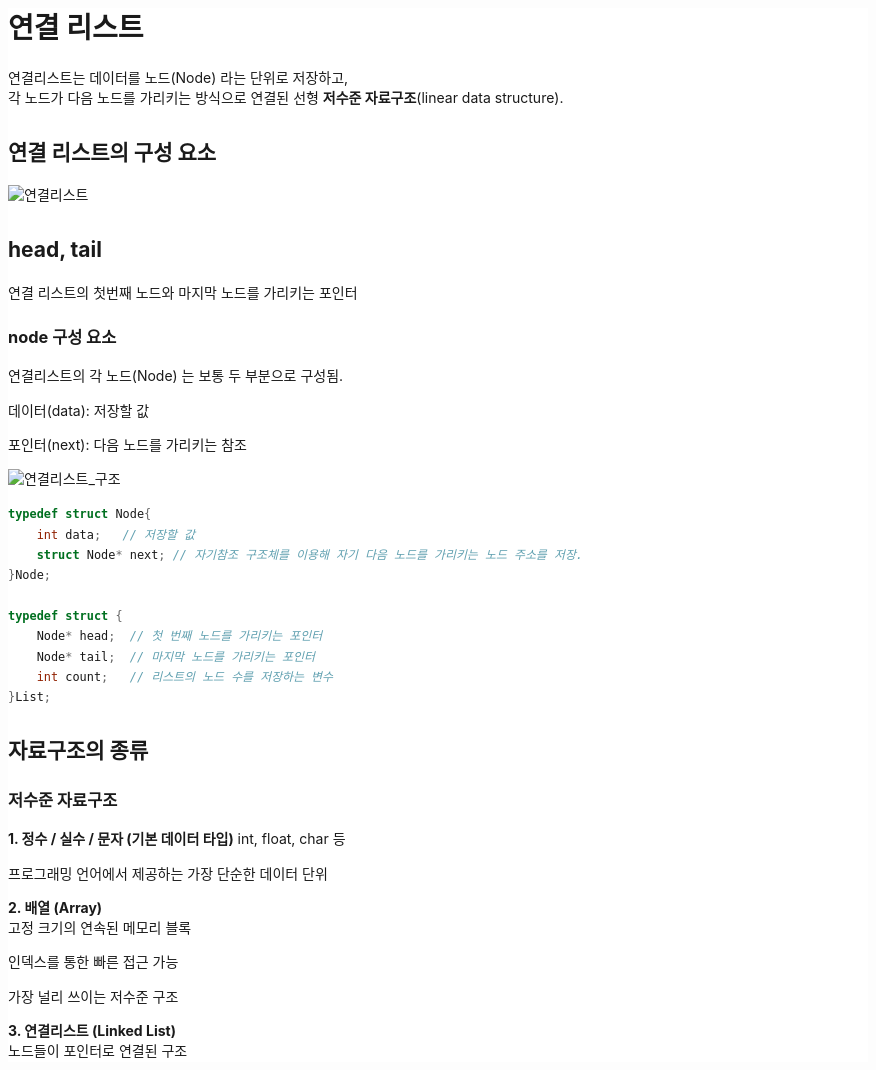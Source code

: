# 연결 리스트
연결리스트는 데이터를 노드(Node) 라는 단위로 저장하고,  
각 노드가 다음 노드를 가리키는 방식으로 연결된 선형 **저수준 자료구조**(linear data structure).
## 연결 리스트의 구성 요소
![연결리스트](https://raw.githubusercontent.com/2025-Tutoring-KW/image/refs/heads/main/%EC%97%B0%EA%B2%B0%EB%A6%AC%EC%8A%A4%ED%8A%B8.png)

## head, tail
연결 리스트의 첫번째 노드와 마지막 노드를 가리키는 포인터

### node 구성 요소
연결리스트의 각 노드(Node) 는 보통 두 부분으로 구성됨.

데이터(data): 저장할 값

포인터(next): 다음 노드를 가리키는 참조

![연결리스트_구조](https://raw.githubusercontent.com/2025-Tutoring-KW/image/refs/heads/main/%EC%97%B0%EA%B2%B0%EB%A6%AC%EC%8A%A4%ED%8A%B8%EC%99%80_%EB%B0%B0%EC%97%B4.png)
```c
typedef struct Node{
    int data;   // 저장할 값
    struct Node* next; // 자기참조 구조체를 이용해 자기 다음 노드를 가리키는 노드 주소를 저장.
}Node;

typedef struct {
    Node* head;  // 첫 번째 노드를 가리키는 포인터
    Node* tail;  // 마지막 노드를 가리키는 포인터
    int count;   // 리스트의 노드 수를 저장하는 변수
}List;

```


## 자료구조의 종류

### 저수준 자료구조
**1. 정수 / 실수 / 문자 (기본 데이터 타입)**
  int, float, char 등

  프로그래밍 언어에서 제공하는 가장 단순한 데이터 단위

**2. 배열 (Array)**  
  고정 크기의 연속된 메모리 블록

  인덱스를 통한 빠른 접근 가능

  가장 널리 쓰이는 저수준 구조

**3. 연결리스트 (Linked List)**  
  노드들이 포인터로 연결된 구조
